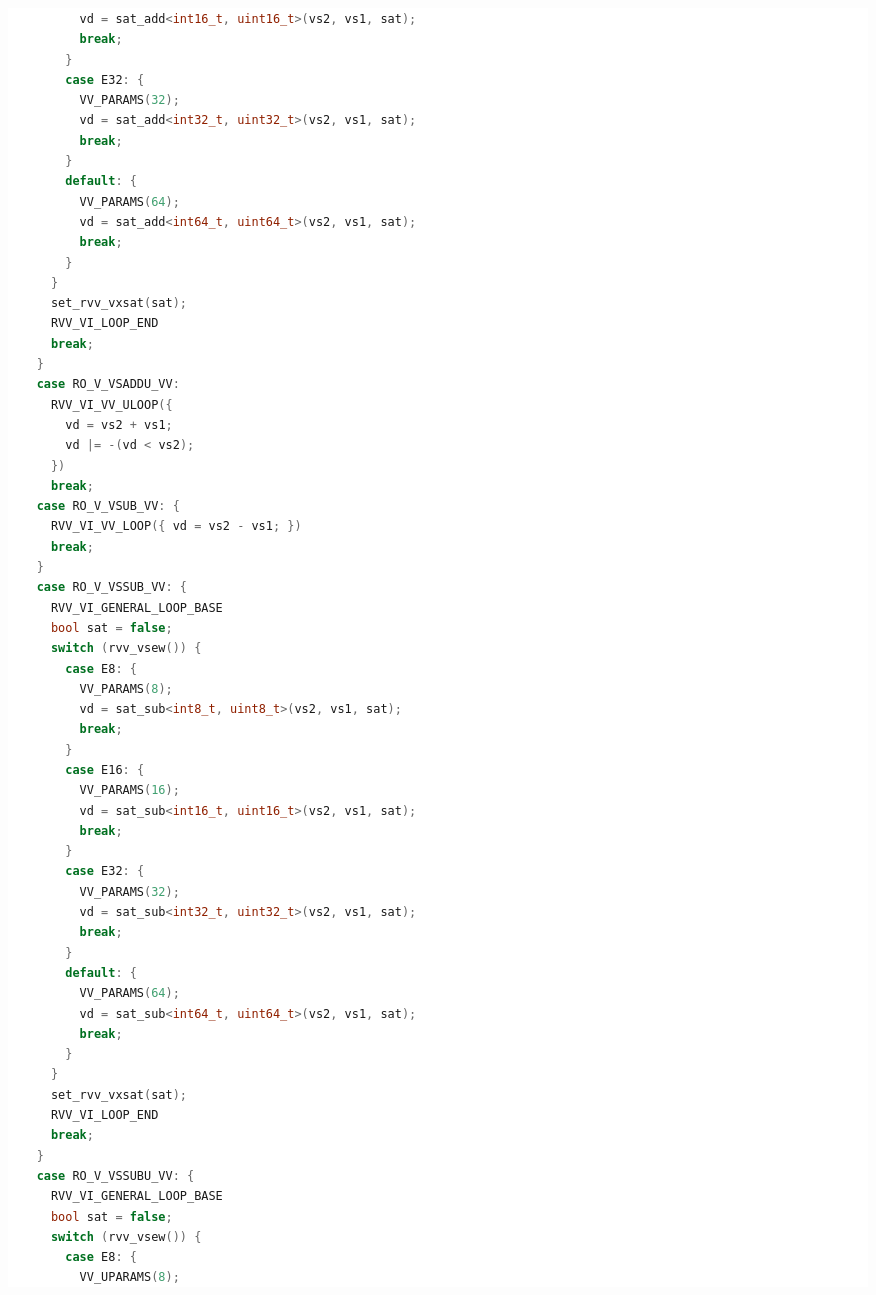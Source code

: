 ```cpp
          vd = sat_add<int16_t, uint16_t>(vs2, vs1, sat);
          break;
        }
        case E32: {
          VV_PARAMS(32);
          vd = sat_add<int32_t, uint32_t>(vs2, vs1, sat);
          break;
        }
        default: {
          VV_PARAMS(64);
          vd = sat_add<int64_t, uint64_t>(vs2, vs1, sat);
          break;
        }
      }
      set_rvv_vxsat(sat);
      RVV_VI_LOOP_END
      break;
    }
    case RO_V_VSADDU_VV:
      RVV_VI_VV_ULOOP({
        vd = vs2 + vs1;
        vd |= -(vd < vs2);
      })
      break;
    case RO_V_VSUB_VV: {
      RVV_VI_VV_LOOP({ vd = vs2 - vs1; })
      break;
    }
    case RO_V_VSSUB_VV: {
      RVV_VI_GENERAL_LOOP_BASE
      bool sat = false;
      switch (rvv_vsew()) {
        case E8: {
          VV_PARAMS(8);
          vd = sat_sub<int8_t, uint8_t>(vs2, vs1, sat);
          break;
        }
        case E16: {
          VV_PARAMS(16);
          vd = sat_sub<int16_t, uint16_t>(vs2, vs1, sat);
          break;
        }
        case E32: {
          VV_PARAMS(32);
          vd = sat_sub<int32_t, uint32_t>(vs2, vs1, sat);
          break;
        }
        default: {
          VV_PARAMS(64);
          vd = sat_sub<int64_t, uint64_t>(vs2, vs1, sat);
          break;
        }
      }
      set_rvv_vxsat(sat);
      RVV_VI_LOOP_END
      break;
    }
    case RO_V_VSSUBU_VV: {
      RVV_VI_GENERAL_LOOP_BASE
      bool sat = false;
      switch (rvv_vsew()) {
        case E8: {
          VV_UPARAMS(8);
```